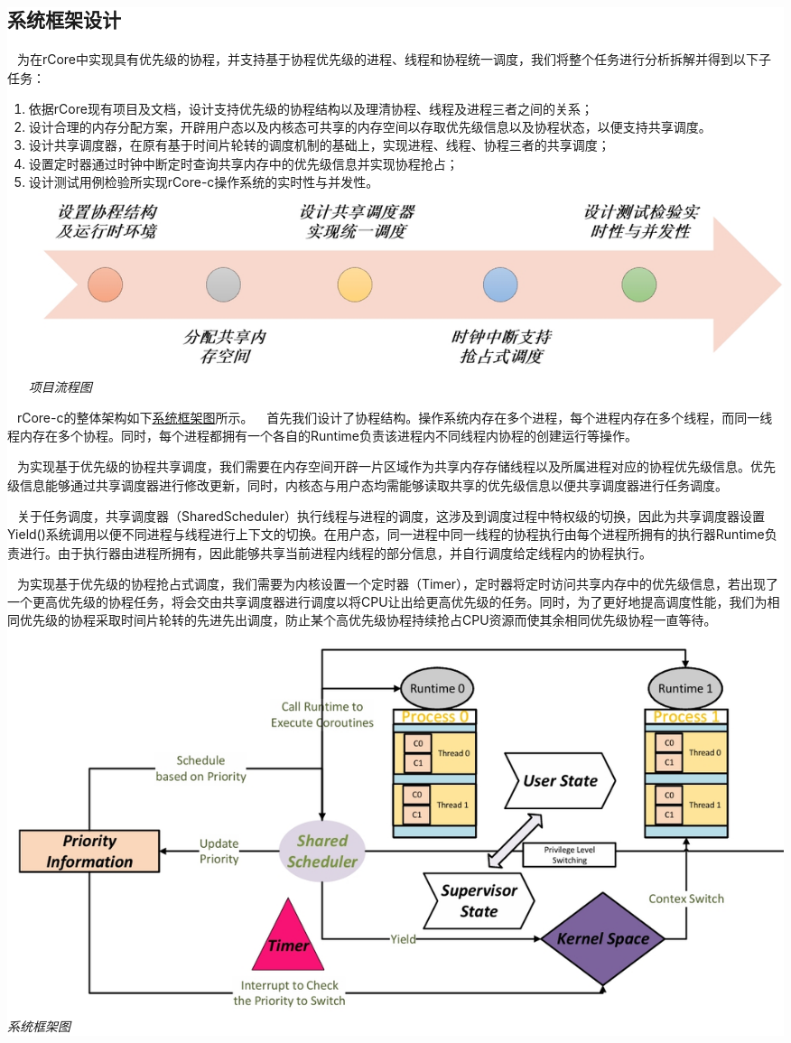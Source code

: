 
## 系统框架设计
&ensp; 为在rCore中实现具有优先级的协程，并支持基于协程优先级的进程、线程和协程统一调度，我们将整个任务进行分析拆解并得到以下子任务：
1. 依据rCore现有项目及文档，设计支持优先级的协程结构以及理清协程、线程及进程三者之间的关系；
2. 设计合理的内存分配方案，开辟用户态以及内核态可共享的内存空间以存取优先级信息以及协程状态，以便支持共享调度。
3. 设计共享调度器，在原有基于时间片轮转的调度机制的基础上，实现进程、线程、协程三者的共享调度；
4. 设置定时器通过时钟中断定时查询共享内存中的优先级信息并实现协程抢占；
5. 设计测试用例检验所实现rCore-c操作系统的实时性与并发性。
![系统框架图](./fig/i31.png)
*项目流程图*

&ensp; rCore-c的整体架构如下[系统框架图](#系统框架图)所示。
&ensp; 首先我们设计了协程结构。操作系统内存在多个进程，每个进程内存在多个线程，而同一线程内存在多个协程。同时，每个进程都拥有一个各自的Runtime负责该进程内不同线程内协程的创建运行等操作。

&ensp; 为实现基于优先级的协程共享调度，我们需要在内存空间开辟一片区域作为共享内存存储线程以及所属进程对应的协程优先级信息。优先级信息能够通过共享调度器进行修改更新，同时，内核态与用户态均需能够读取共享的优先级信息以便共享调度器进行任务调度。

&ensp; 关于任务调度，共享调度器（SharedScheduler）执行线程与进程的调度，这涉及到调度过程中特权级的切换，因此为共享调度器设置Yield()系统调用以便不同进程与线程进行上下文的切换。在用户态，同一进程中同一线程的协程执行由每个进程所拥有的执行器Runtime负责进行。由于执行器由进程所拥有，因此能够共享当前进程内线程的部分信息，并自行调度给定线程内的协程执行。

&ensp; 为实现基于优先级的协程抢占式调度，我们需要为内核设置一个定时器（Timer），定时器将定时访问共享内存中的优先级信息，若出现了一个更高优先级的协程任务，将会交由共享调度器进行调度以将CPU让出给更高优先级的任务。同时，为了更好地提高调度性能，我们为相同优先级的协程采取时间片轮转的先进先出调度，防止某个高优先级协程持续抢占CPU资源而使其余相同优先级协程一直等待。

![系统框架图](./fig/i1.png)
*系统框架图*
